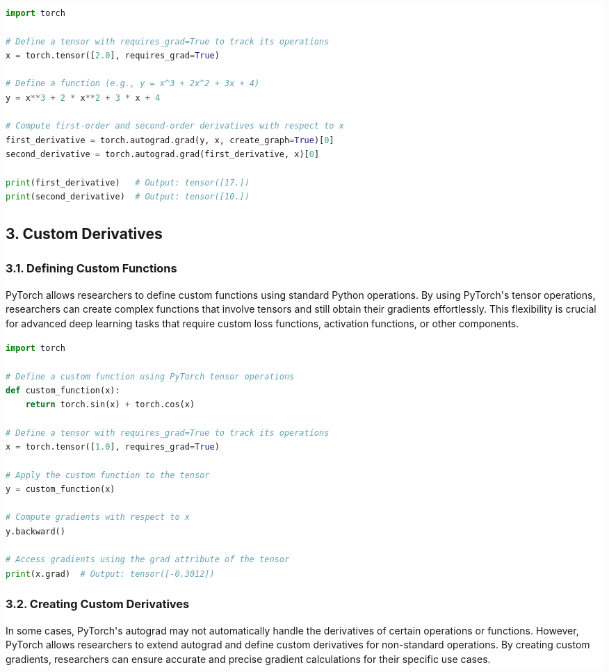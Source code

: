 ```python
import torch

# Define a tensor with requires_grad=True to track its operations
x = torch.tensor([2.0], requires_grad=True)

# Define a function (e.g., y = x^3 + 2x^2 + 3x + 4)
y = x**3 + 2 * x**2 + 3 * x + 4

# Compute first-order and second-order derivatives with respect to x
first_derivative = torch.autograd.grad(y, x, create_graph=True)[0]
second_derivative = torch.autograd.grad(first_derivative, x)[0]

print(first_derivative)   # Output: tensor([17.])
print(second_derivative)  # Output: tensor([10.])
```

## 3. Custom Derivatives

### 3.1. Defining Custom Functions

PyTorch allows researchers to define custom functions using standard Python operations. By using PyTorch's tensor operations, researchers can create complex functions that involve tensors and still obtain their gradients effortlessly. This flexibility is crucial for advanced deep learning tasks that require custom loss functions, activation functions, or other components.

```python
import torch

# Define a custom function using PyTorch tensor operations
def custom_function(x):
    return torch.sin(x) + torch.cos(x)

# Define a tensor with requires_grad=True to track its operations
x = torch.tensor([1.0], requires_grad=True)

# Apply the custom function to the tensor
y = custom_function(x)

# Compute gradients with respect to x
y.backward()

# Access gradients using the grad attribute of the tensor
print(x.grad)  # Output: tensor([-0.3012])
```

### 3.2. Creating Custom Derivatives

In some cases, PyTorch's autograd may not automatically handle the derivatives of certain operations or functions. However, PyTorch allows researchers to extend autograd and define custom derivatives for non-standard operations. By creating custom gradients, researchers can ensure accurate and precise gradient calculations for their specific use cases.
